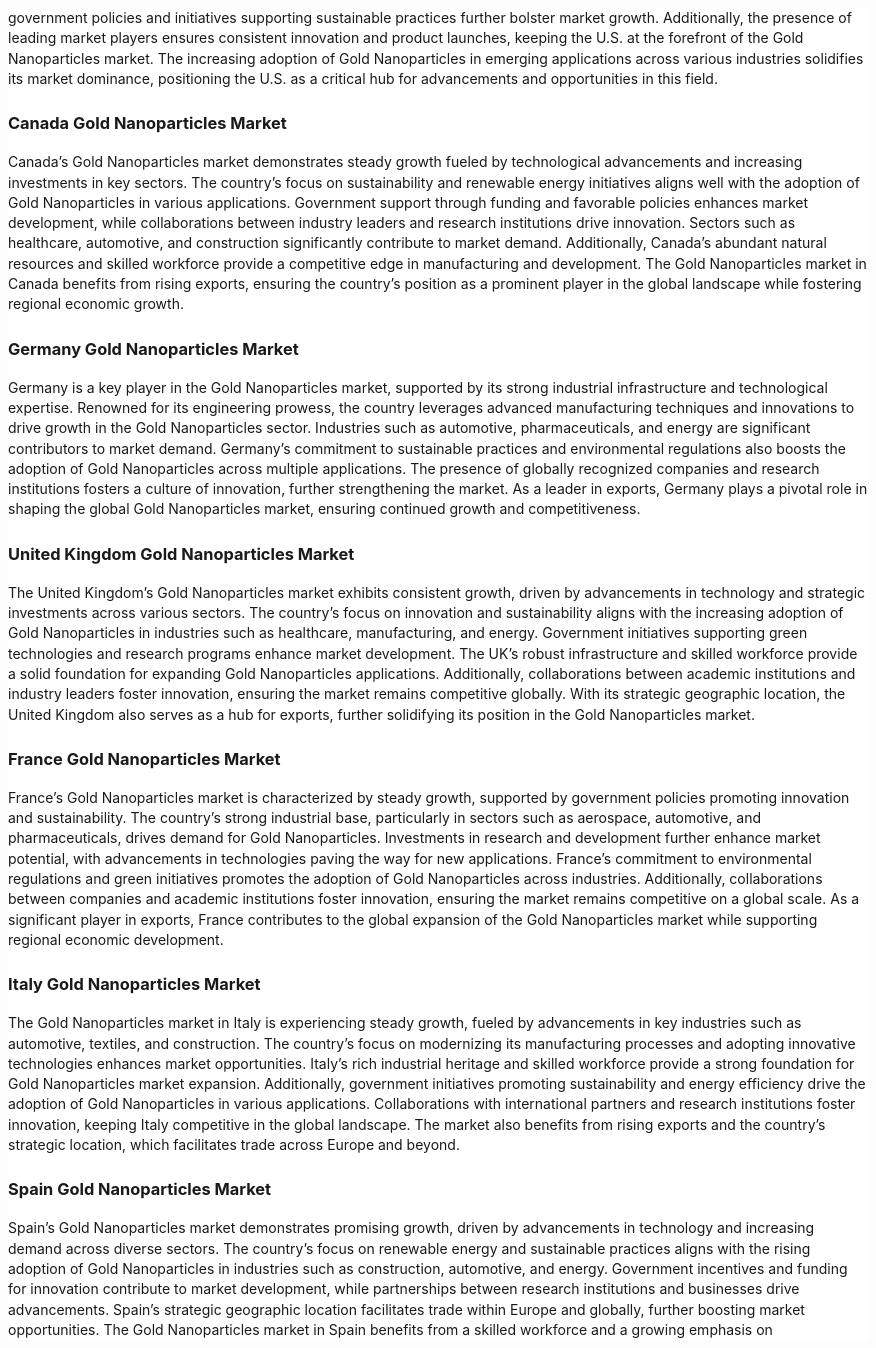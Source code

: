 government policies and initiatives supporting sustainable practices further bolster market growth. Additionally, the presence of leading market players ensures consistent innovation and product launches, keeping the U.S. at the forefront of the Gold Nanoparticles market. The increasing adoption of Gold Nanoparticles in emerging applications across various industries solidifies its market dominance, positioning the U.S. as a critical hub for advancements and opportunities in this field.</p><h3>Canada Gold Nanoparticles Market</h3><p>Canada&rsquo;s Gold Nanoparticles market demonstrates steady growth fueled by technological advancements and increasing investments in key sectors. The country&rsquo;s focus on sustainability and renewable energy initiatives aligns well with the adoption of Gold Nanoparticles in various applications. Government support through funding and favorable policies enhances market development, while collaborations between industry leaders and research institutions drive innovation. Sectors such as healthcare, automotive, and construction significantly contribute to market demand. Additionally, Canada&rsquo;s abundant natural resources and skilled workforce provide a competitive edge in manufacturing and development. The Gold Nanoparticles market in Canada benefits from rising exports, ensuring the country&rsquo;s position as a prominent player in the global landscape while fostering regional economic growth.</p><h3>Germany Gold Nanoparticles Market</h3><p>Germany is a key player in the Gold Nanoparticles market, supported by its strong industrial infrastructure and technological expertise. Renowned for its engineering prowess, the country leverages advanced manufacturing techniques and innovations to drive growth in the Gold Nanoparticles sector. Industries such as automotive, pharmaceuticals, and energy are significant contributors to market demand. Germany&rsquo;s commitment to sustainable practices and environmental regulations also boosts the adoption of Gold Nanoparticles across multiple applications. The presence of globally recognized companies and research institutions fosters a culture of innovation, further strengthening the market. As a leader in exports, Germany plays a pivotal role in shaping the global Gold Nanoparticles market, ensuring continued growth and competitiveness.</p><h3>United Kingdom Gold Nanoparticles Market</h3><p>The United Kingdom&rsquo;s Gold Nanoparticles market exhibits consistent growth, driven by advancements in technology and strategic investments across various sectors. The country&rsquo;s focus on innovation and sustainability aligns with the increasing adoption of Gold Nanoparticles in industries such as healthcare, manufacturing, and energy. Government initiatives supporting green technologies and research programs enhance market development. The UK&rsquo;s robust infrastructure and skilled workforce provide a solid foundation for expanding Gold Nanoparticles applications. Additionally, collaborations between academic institutions and industry leaders foster innovation, ensuring the market remains competitive globally. With its strategic geographic location, the United Kingdom also serves as a hub for exports, further solidifying its position in the Gold Nanoparticles market.</p><h3>France Gold Nanoparticles Market</h3><p>France&rsquo;s Gold Nanoparticles market is characterized by steady growth, supported by government policies promoting innovation and sustainability. The country&rsquo;s strong industrial base, particularly in sectors such as aerospace, automotive, and pharmaceuticals, drives demand for Gold Nanoparticles. Investments in research and development further enhance market potential, with advancements in technologies paving the way for new applications. France&rsquo;s commitment to environmental regulations and green initiatives promotes the adoption of Gold Nanoparticles across industries. Additionally, collaborations between companies and academic institutions foster innovation, ensuring the market remains competitive on a global scale. As a significant player in exports, France contributes to the global expansion of the Gold Nanoparticles market while supporting regional economic development.</p><h3>Italy Gold Nanoparticles Market</h3><p>The Gold Nanoparticles market in Italy is experiencing steady growth, fueled by advancements in key industries such as automotive, textiles, and construction. The country&rsquo;s focus on modernizing its manufacturing processes and adopting innovative technologies enhances market opportunities. Italy&rsquo;s rich industrial heritage and skilled workforce provide a strong foundation for Gold Nanoparticles market expansion. Additionally, government initiatives promoting sustainability and energy efficiency drive the adoption of Gold Nanoparticles in various applications. Collaborations with international partners and research institutions foster innovation, keeping Italy competitive in the global landscape. The market also benefits from rising exports and the country&rsquo;s strategic location, which facilitates trade across Europe and beyond.</p><h3>Spain Gold Nanoparticles Market</h3><p>Spain&rsquo;s Gold Nanoparticles market demonstrates promising growth, driven by advancements in technology and increasing demand across diverse sectors. The country&rsquo;s focus on renewable energy and sustainable practices aligns with the rising adoption of Gold Nanoparticles in industries such as construction, automotive, and energy. Government incentives and funding for innovation contribute to market development, while partnerships between research institutions and businesses drive advancements. Spain&rsquo;s strategic geographic location facilitates trade within Europe and globally, further boosting market opportunities. The Gold Nanoparticles market in Spain benefits from a skilled workforce and a growing emphasis on